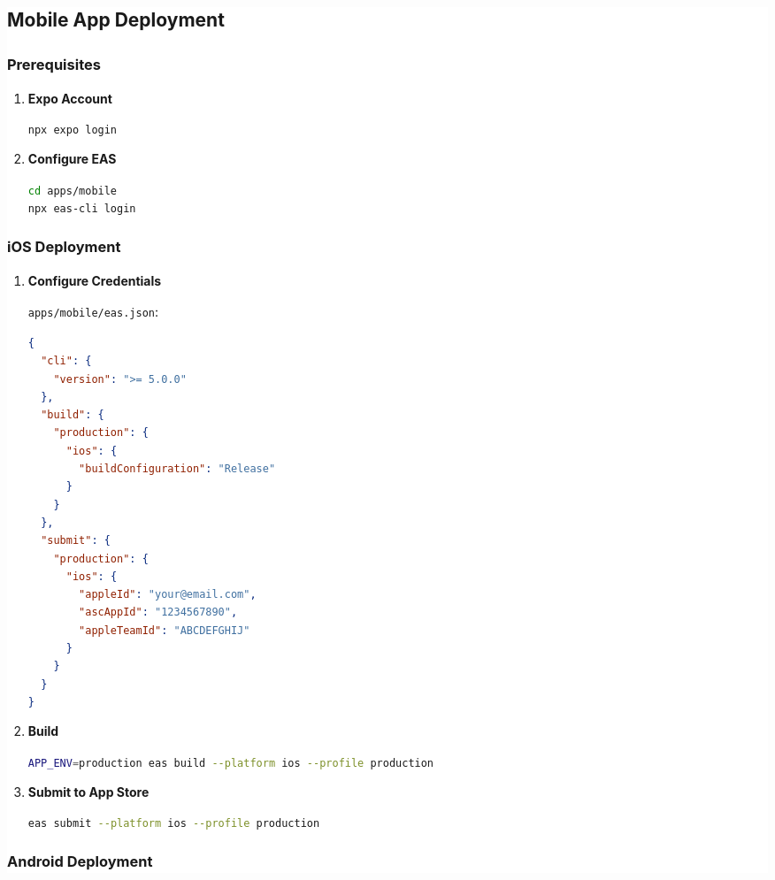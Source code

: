 ## Mobile App Deployment

### Prerequisites

1. **Expo Account**
   ```bash
   npx expo login
   ```

2. **Configure EAS**
   ```bash
   cd apps/mobile
   npx eas-cli login
   ```

### iOS Deployment

1. **Configure Credentials**

   `apps/mobile/eas.json`:
   ```json
   {
     "cli": {
       "version": ">= 5.0.0"
     },
     "build": {
       "production": {
         "ios": {
           "buildConfiguration": "Release"
         }
       }
     },
     "submit": {
       "production": {
         "ios": {
           "appleId": "your@email.com",
           "ascAppId": "1234567890",
           "appleTeamId": "ABCDEFGHIJ"
         }
       }
     }
   }
   ```

2. **Build**
   ```bash
   APP_ENV=production eas build --platform ios --profile production
   ```

3. **Submit to App Store**
   ```bash
   eas submit --platform ios --profile production
   ```

### Android Deployment
